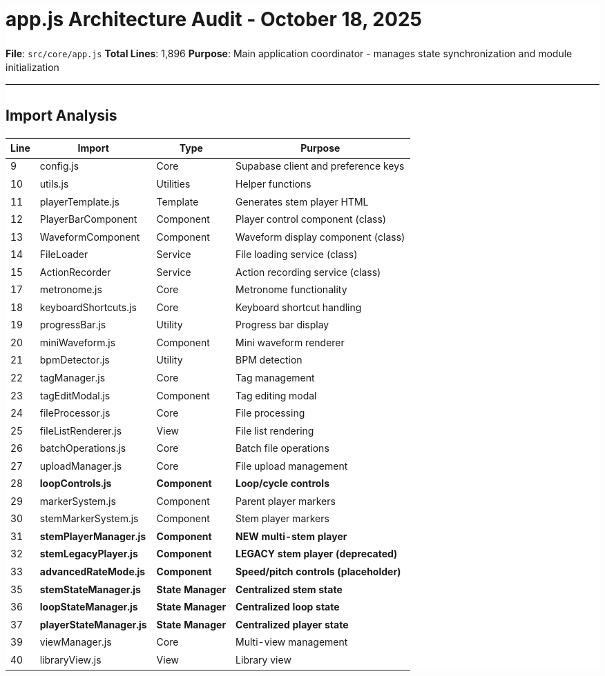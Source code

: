 # app.js Architecture Audit - October 18, 2025

**File**: `src/core/app.js`
**Total Lines**: 1,896
**Purpose**: Main application coordinator - manages state synchronization and module initialization

---

## Import Analysis

| Line | Import | Type | Purpose |
|------|--------|------|---------|
| 9 | config.js | Core | Supabase client and preference keys |
| 10 | utils.js | Utilities | Helper functions |
| 11 | playerTemplate.js | Template | Generates stem player HTML |
| 12 | PlayerBarComponent | Component | Player control component (class) |
| 13 | WaveformComponent | Component | Waveform display component (class) |
| 14 | FileLoader | Service | File loading service (class) |
| 15 | ActionRecorder | Service | Action recording service (class) |
| 17 | metronome.js | Core | Metronome functionality |
| 18 | keyboardShortcuts.js | Core | Keyboard shortcut handling |
| 19 | progressBar.js | Utility | Progress bar display |
| 20 | miniWaveform.js | Component | Mini waveform renderer |
| 21 | bpmDetector.js | Utility | BPM detection |
| 22 | tagManager.js | Core | Tag management |
| 23 | tagEditModal.js | Component | Tag editing modal |
| 24 | fileProcessor.js | Core | File processing |
| 25 | fileListRenderer.js | View | File list rendering |
| 26 | batchOperations.js | Core | Batch file operations |
| 27 | uploadManager.js | Core | File upload management |
| 28 | **loopControls.js** | **Component** | **Loop/cycle controls** |
| 29 | markerSystem.js | Component | Parent player markers |
| 30 | stemMarkerSystem.js | Component | Stem player markers |
| 31 | **stemPlayerManager.js** | **Component** | **NEW multi-stem player** |
| 32 | **stemLegacyPlayer.js** | **Component** | **LEGACY stem player (deprecated)** |
| 33 | **advancedRateMode.js** | **Component** | **Speed/pitch controls (placeholder)** |
| 35 | **stemStateManager.js** | **State Manager** | **Centralized stem state** |
| 36 | **loopStateManager.js** | **State Manager** | **Centralized loop state** |
| 37 | **playerStateManager.js** | **State Manager** | **Centralized player state** |
| 39 | viewManager.js | Core | Multi-view management |
| 40 | libraryView.js | View | Library view |